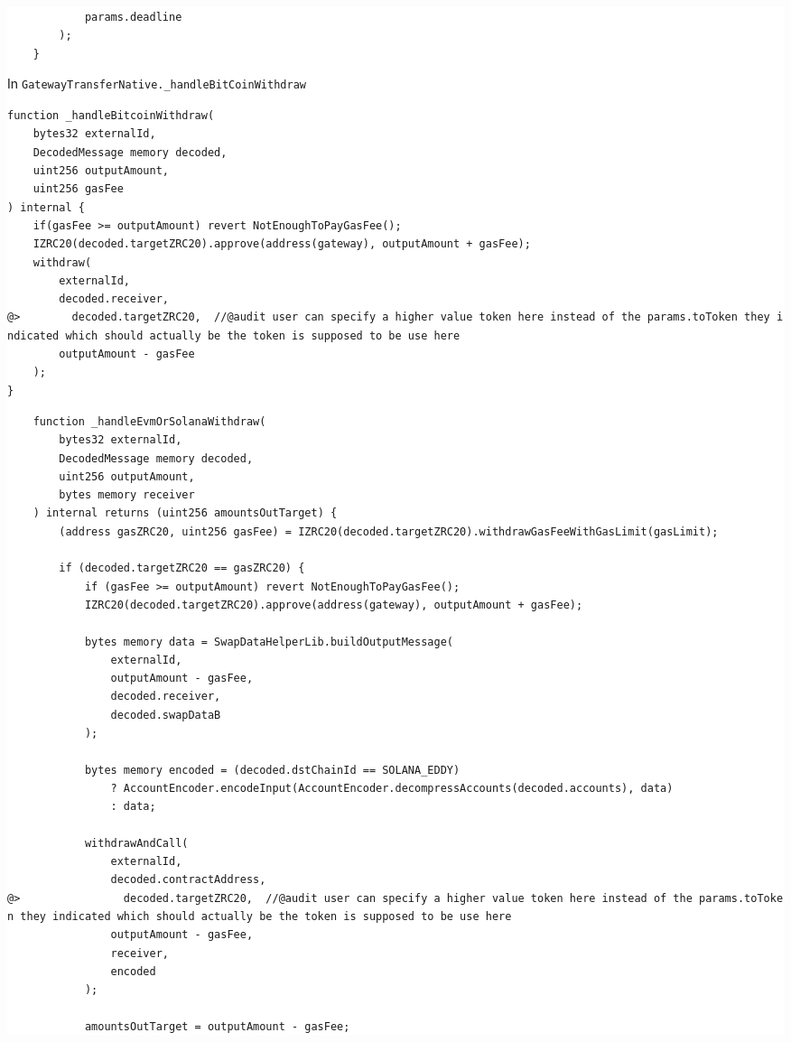 ```solidity
            params.deadline
        );
    }

```

In `GatewayTransferNative._handleBitCoinWithdraw`

```solidity
function _handleBitcoinWithdraw(
    bytes32 externalId,
    DecodedMessage memory decoded,
    uint256 outputAmount,
    uint256 gasFee
) internal {
    if(gasFee >= outputAmount) revert NotEnoughToPayGasFee();
    IZRC20(decoded.targetZRC20).approve(address(gateway), outputAmount + gasFee);
    withdraw(
        externalId,
        decoded.receiver,
@>        decoded.targetZRC20,  //@audit user can specify a higher value token here instead of the params.toToken they indicated which should actually be the token is supposed to be use here
        outputAmount - gasFee
    );
}

```

```solidity
    function _handleEvmOrSolanaWithdraw(
        bytes32 externalId,
        DecodedMessage memory decoded,
        uint256 outputAmount,
        bytes memory receiver
    ) internal returns (uint256 amountsOutTarget) {
        (address gasZRC20, uint256 gasFee) = IZRC20(decoded.targetZRC20).withdrawGasFeeWithGasLimit(gasLimit);

        if (decoded.targetZRC20 == gasZRC20) {
            if (gasFee >= outputAmount) revert NotEnoughToPayGasFee();
            IZRC20(decoded.targetZRC20).approve(address(gateway), outputAmount + gasFee);

            bytes memory data = SwapDataHelperLib.buildOutputMessage(
                externalId,
                outputAmount - gasFee,
                decoded.receiver,
                decoded.swapDataB
            );

            bytes memory encoded = (decoded.dstChainId == SOLANA_EDDY)
                ? AccountEncoder.encodeInput(AccountEncoder.decompressAccounts(decoded.accounts), data)
                : data;

            withdrawAndCall(
                externalId,
                decoded.contractAddress,
@>                decoded.targetZRC20,  //@audit user can specify a higher value token here instead of the params.toToken they indicated which should actually be the token is supposed to be use here
                outputAmount - gasFee,
                receiver,
                encoded
            );

            amountsOutTarget = outputAmount - gasFee;
```